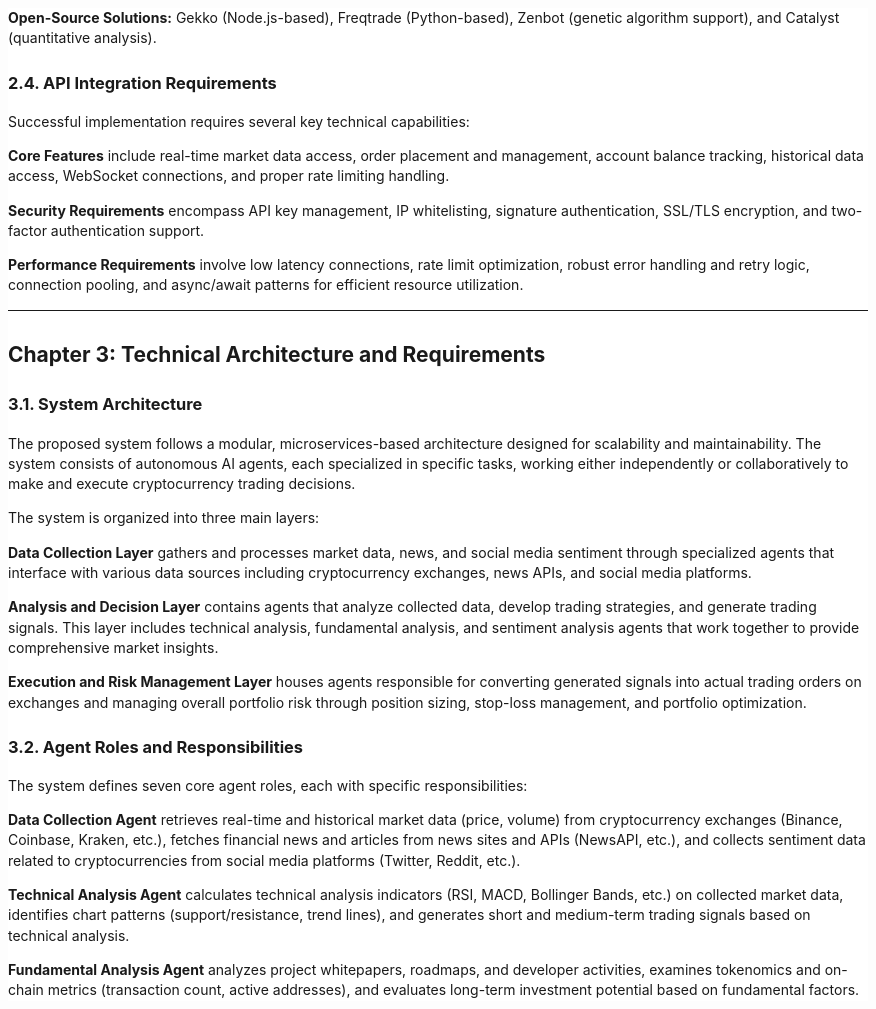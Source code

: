 **Open-Source Solutions:** Gekko (Node.js-based), Freqtrade (Python-based), Zenbot (genetic algorithm support), and Catalyst (quantitative analysis).

### 2.4. API Integration Requirements

Successful implementation requires several key technical capabilities:

**Core Features** include real-time market data access, order placement and management, account balance tracking, historical data access, WebSocket connections, and proper rate limiting handling.

**Security Requirements** encompass API key management, IP whitelisting, signature authentication, SSL/TLS encryption, and two-factor authentication support.

**Performance Requirements** involve low latency connections, rate limit optimization, robust error handling and retry logic, connection pooling, and async/await patterns for efficient resource utilization.

---

## Chapter 3: Technical Architecture and Requirements

### 3.1. System Architecture

The proposed system follows a modular, microservices-based architecture designed for scalability and maintainability. The system consists of autonomous AI agents, each specialized in specific tasks, working either independently or collaboratively to make and execute cryptocurrency trading decisions.

The system is organized into three main layers:

**Data Collection Layer** gathers and processes market data, news, and social media sentiment through specialized agents that interface with various data sources including cryptocurrency exchanges, news APIs, and social media platforms.

**Analysis and Decision Layer** contains agents that analyze collected data, develop trading strategies, and generate trading signals. This layer includes technical analysis, fundamental analysis, and sentiment analysis agents that work together to provide comprehensive market insights.

**Execution and Risk Management Layer** houses agents responsible for converting generated signals into actual trading orders on exchanges and managing overall portfolio risk through position sizing, stop-loss management, and portfolio optimization.

### 3.2. Agent Roles and Responsibilities

The system defines seven core agent roles, each with specific responsibilities:

**Data Collection Agent** retrieves real-time and historical market data (price, volume) from cryptocurrency exchanges (Binance, Coinbase, Kraken, etc.), fetches financial news and articles from news sites and APIs (NewsAPI, etc.), and collects sentiment data related to cryptocurrencies from social media platforms (Twitter, Reddit, etc.).

**Technical Analysis Agent** calculates technical analysis indicators (RSI, MACD, Bollinger Bands, etc.) on collected market data, identifies chart patterns (support/resistance, trend lines), and generates short and medium-term trading signals based on technical analysis.

**Fundamental Analysis Agent** analyzes project whitepapers, roadmaps, and developer activities, examines tokenomics and on-chain metrics (transaction count, active addresses), and evaluates long-term investment potential based on fundamental factors.
